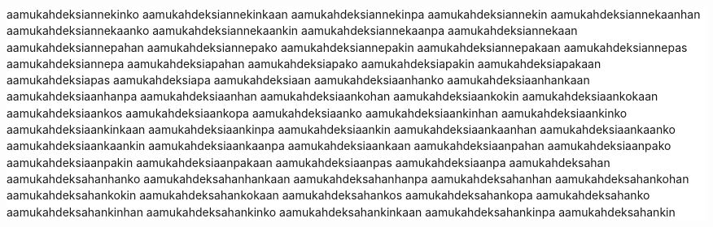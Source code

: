 aamukahdeksiannekinko
aamukahdeksiannekinkaan
aamukahdeksiannekinpa
aamukahdeksiannekin
aamukahdeksiannekaanhan
aamukahdeksiannekaanko
aamukahdeksiannekaankin
aamukahdeksiannekaanpa
aamukahdeksiannekaan
aamukahdeksiannepahan
aamukahdeksiannepako
aamukahdeksiannepakin
aamukahdeksiannepakaan
aamukahdeksiannepas
aamukahdeksiannepa
aamukahdeksiapahan
aamukahdeksiapako
aamukahdeksiapakin
aamukahdeksiapakaan
aamukahdeksiapas
aamukahdeksiapa
aamukahdeksiaan
aamukahdeksiaanhanko
aamukahdeksiaanhankaan
aamukahdeksiaanhanpa
aamukahdeksiaanhan
aamukahdeksiaankohan
aamukahdeksiaankokin
aamukahdeksiaankokaan
aamukahdeksiaankos
aamukahdeksiaankopa
aamukahdeksiaanko
aamukahdeksiaankinhan
aamukahdeksiaankinko
aamukahdeksiaankinkaan
aamukahdeksiaankinpa
aamukahdeksiaankin
aamukahdeksiaankaanhan
aamukahdeksiaankaanko
aamukahdeksiaankaankin
aamukahdeksiaankaanpa
aamukahdeksiaankaan
aamukahdeksiaanpahan
aamukahdeksiaanpako
aamukahdeksiaanpakin
aamukahdeksiaanpakaan
aamukahdeksiaanpas
aamukahdeksiaanpa
aamukahdeksahan
aamukahdeksahanhanko
aamukahdeksahanhankaan
aamukahdeksahanhanpa
aamukahdeksahanhan
aamukahdeksahankohan
aamukahdeksahankokin
aamukahdeksahankokaan
aamukahdeksahankos
aamukahdeksahankopa
aamukahdeksahanko
aamukahdeksahankinhan
aamukahdeksahankinko
aamukahdeksahankinkaan
aamukahdeksahankinpa
aamukahdeksahankin